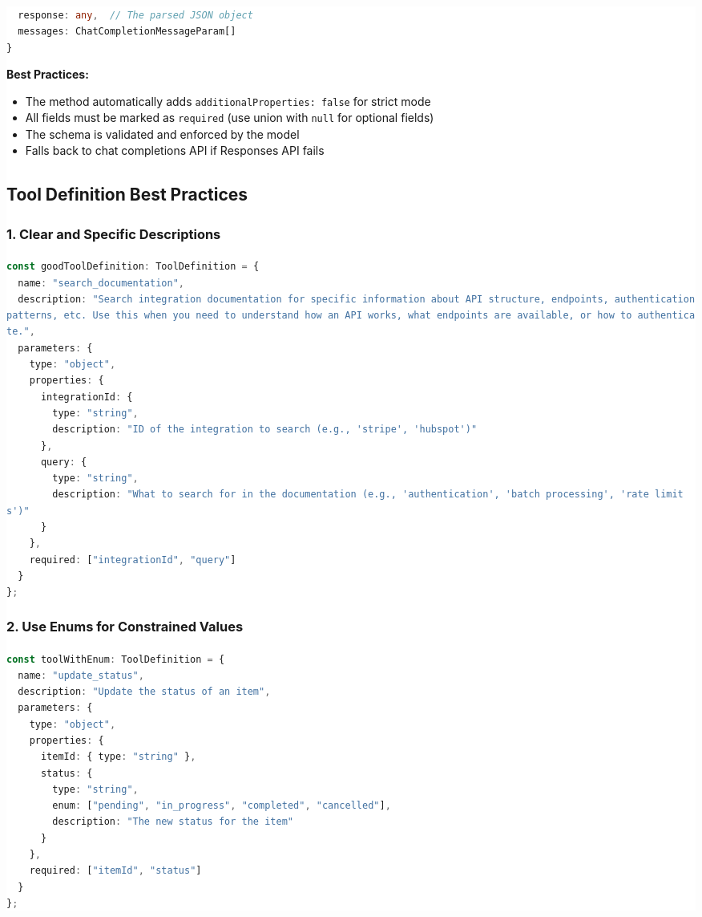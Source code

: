 ```typescript
  response: any,  // The parsed JSON object
  messages: ChatCompletionMessageParam[]
}
```

**Best Practices:**
- The method automatically adds `additionalProperties: false` for strict mode
- All fields must be marked as `required` (use union with `null` for optional fields)
- The schema is validated and enforced by the model
- Falls back to chat completions API if Responses API fails

## Tool Definition Best Practices

### 1. Clear and Specific Descriptions

```typescript
const goodToolDefinition: ToolDefinition = {
  name: "search_documentation",
  description: "Search integration documentation for specific information about API structure, endpoints, authentication patterns, etc. Use this when you need to understand how an API works, what endpoints are available, or how to authenticate.",
  parameters: {
    type: "object",
    properties: {
      integrationId: {
        type: "string",
        description: "ID of the integration to search (e.g., 'stripe', 'hubspot')"
      },
      query: {
        type: "string",
        description: "What to search for in the documentation (e.g., 'authentication', 'batch processing', 'rate limits')"
      }
    },
    required: ["integrationId", "query"]
  }
};
```

### 2. Use Enums for Constrained Values

```typescript
const toolWithEnum: ToolDefinition = {
  name: "update_status",
  description: "Update the status of an item",
  parameters: {
    type: "object",
    properties: {
      itemId: { type: "string" },
      status: {
        type: "string",
        enum: ["pending", "in_progress", "completed", "cancelled"],
        description: "The new status for the item"
      }
    },
    required: ["itemId", "status"]
  }
};
```
